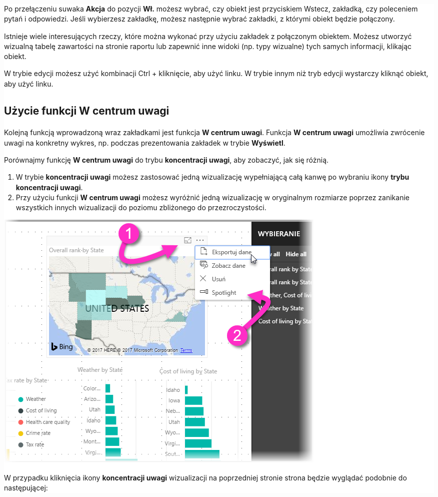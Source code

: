 Po przełączeniu suwaka **Akcja** do pozycji **Wł.** możesz wybrać, czy obiekt jest przyciskiem Wstecz, zakładką, czy poleceniem pytań i odpowiedzi. Jeśli wybierzesz zakładkę, możesz następnie wybrać zakładki, z którymi obiekt będzie połączony.

Istnieje wiele interesujących rzeczy, które można wykonać przy użyciu zakładek z połączonym obiektem. Możesz utworzyć wizualną tabelę zawartości na stronie raportu lub zapewnić inne widoki (np. typy wizualne) tych samych informacji, klikając obiekt.

W trybie edycji możesz użyć kombinacji Ctrl + kliknięcie, aby użyć linku. W trybie innym niż tryb edycji wystarczy kliknąć obiekt, aby użyć linku. 

## <a name="using-spotlight"></a>Użycie funkcji W centrum uwagi
Kolejną funkcją wprowadzoną wraz zakładkami jest funkcja **W centrum uwagi**. Funkcja **W centrum uwagi** umożliwia zwrócenie uwagi na konkretny wykres, np. podczas prezentowania zakładek w trybie **Wyświetl**.

Porównajmy funkcję **W centrum uwagi** do trybu **koncentracji uwagi**, aby zobaczyć, jak się różnią.

1. W trybie **koncentracji uwagi** możesz zastosować jedną wizualizację wypełniającą całą kanwę po wybraniu ikony **trybu koncentracji uwagi**.
2. Przy użyciu funkcji **W centrum uwagi** możesz wyróżnić jedną wizualizację w oryginalnym rozmiarze poprzez zanikanie wszystkich innych wizualizacji do poziomu zbliżonego do przezroczystości. 

![Porównanie trybu koncentracji uwagi z funkcją W centrum uwagi](media/desktop-bookmarks/bookmarks_11.png)

W przypadku kliknięcia ikony **koncentracji uwagi** wizualizacji na poprzedniej stronie strona będzie wyglądać podobnie do następującej:
